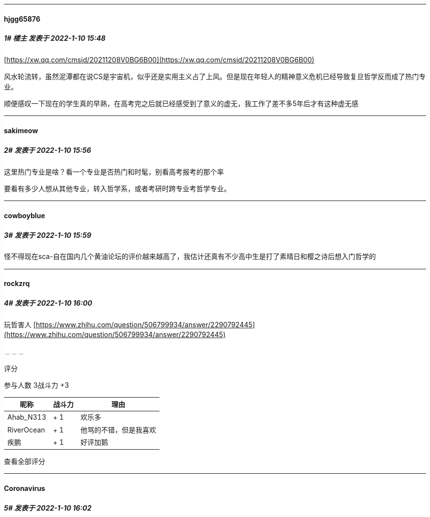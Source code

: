 

*****

####  hjgg65876  
##### 1#       楼主       发表于 2022-1-10 15:48

[https://xw.qq.com/cmsid/20211208V0BG6B00](https://xw.qq.com/cmsid/20211208V0BG6B00)

风水轮流转，虽然泥潭都在说CS是宇宙机，似乎还是实用主义占了上风。但是现在年轻人的精神意义危机已经导致复旦哲学反而成了热门专业。

顺便感叹一下现在的学生真的早熟，在高考完之后就已经感受到了意义的虚无，我工作了差不多5年后才有这种虚无感

*****

####  sakimeow  
##### 2#       发表于 2022-1-10 15:56

这里热门专业是啥？看一个专业是否热门和时髦，别看高考报考的那个率

要看有多少人想从其他专业，转入哲学系，或者考研时跨专业考哲学专业。

*****

####  cowboyblue  
##### 3#       发表于 2022-1-10 15:59

怪不得现在sca-自在国内几个黄油论坛的评价越来越高了，我估计还真有不少高中生是打了素晴日和樱之诗后想入门哲学的

*****

####  rockzrq  
##### 4#       发表于 2022-1-10 16:00

玩哲害人
[https://www.zhihu.com/question/506799934/answer/2290792445](https://www.zhihu.com/question/506799934/answer/2290792445)

﹍﹍﹍

评分

 参与人数 3战斗力 +3

|昵称|战斗力|理由|
|----|---|---|
| Ahab_N313| + 1|欢乐多|
| RiverOcean| + 1|他骂的不错，但是我喜欢|
| 疾鹏| + 1|好评加鹅|

查看全部评分

*****

####  Coronavirus  
##### 5#       发表于 2022-1-10 16:02
